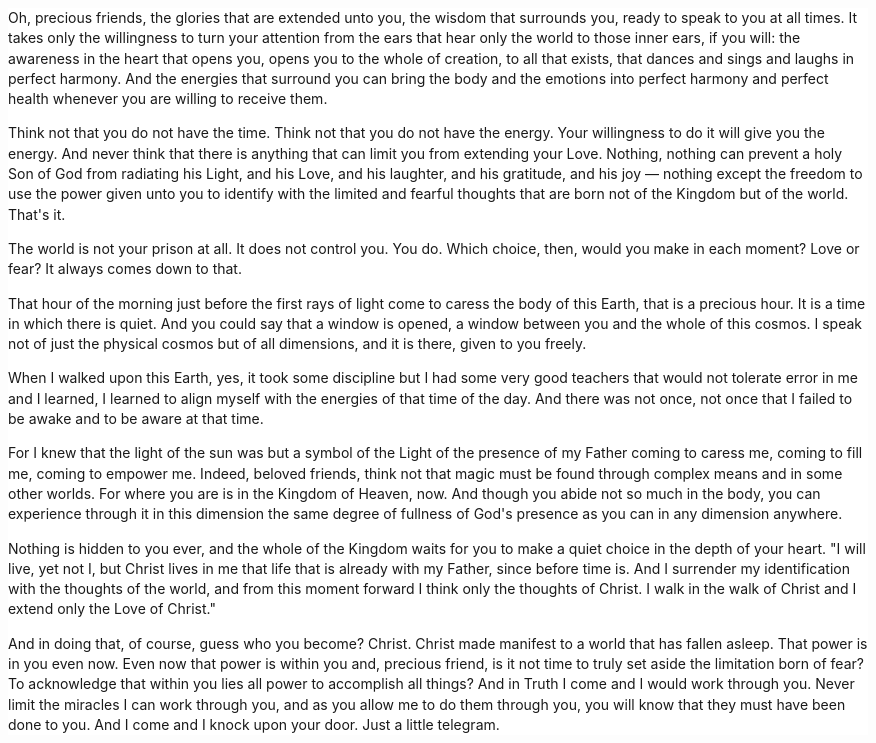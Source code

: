 Oh, precious friends, the glories that are extended unto you, the wisdom that
surrounds you, ready to speak to you at all times. It takes only the
willingness to turn your attention from the ears that hear only the world to
those inner ears, if you will: the awareness in the heart that opens you, opens
you to the whole of creation, to all that exists, that dances and sings and
laughs in perfect harmony. And the energies that surround you can bring the
body and the emotions into perfect harmony and perfect health whenever you are
willing to receive them. 

Think not that you do not have the time. Think not that you do not have the
energy. Your willingness to do it will give you the energy. And never think
that there is anything that can limit you from extending your Love. Nothing,
nothing can prevent a holy Son of God from radiating his Light, and his Love,
and his laughter, and his gratitude, and his joy — nothing except the freedom
to use the power given unto you to identify with the limited and fearful
thoughts that are born not of the Kingdom but of the world. That's it. 

The world is not your prison at all. It does not control you. You do. Which
choice, then, would you make in each moment? Love or fear? It always comes down
to that. 

That hour of the morning just before the first rays of light come to caress the
body of this Earth, that is a precious hour. It is a time in which there is
quiet. And you could say that a window is opened, a window between you and the
whole of this cosmos. I speak not of just the physical cosmos but of all
dimensions, and it is there, given to you freely. 

When I walked upon this Earth, yes, it took some discipline but I had some very
good teachers that would not tolerate error in me and I learned, I learned to
align myself with the energies of that time of the day. And there was not once,
not once that I failed to be awake and to be aware at that time. 

For I knew that the light of the sun was but a symbol of the Light of the
presence of my Father coming to caress me, coming to fill me, coming to empower
me. Indeed, beloved friends, think not that magic must be found through complex
means and in some other worlds. For where you are is in the Kingdom of Heaven,
now. And though you abide not so much in the body, you can experience through
it in this dimension the same degree of fullness of God's presence as you can
in any dimension anywhere. 

Nothing is hidden to you ever, and the whole of the Kingdom waits for you to
make a quiet choice in the depth of your heart. "I will live, yet not I, but
Christ lives in me that life that is already with my Father, since before time
is. And I surrender my identification with the thoughts of the world, and from
this moment forward I think only the thoughts of Christ. I walk in the walk of
Christ and I extend only the Love of Christ." 

And in doing that, of course, guess who you become? Christ. Christ made
manifest to a world that has fallen asleep. That power is in you even now. Even
now that power is within you and, precious friend, is it not time to truly set
aside the limitation born of fear? To acknowledge that within you lies all
power to accomplish all things? And in Truth I come and I would work through
you. Never limit the miracles I can work through you, and as you allow me to do
them through you, you will know that they must have been done to you. And I
come and I knock upon your door. Just a little telegram. 
